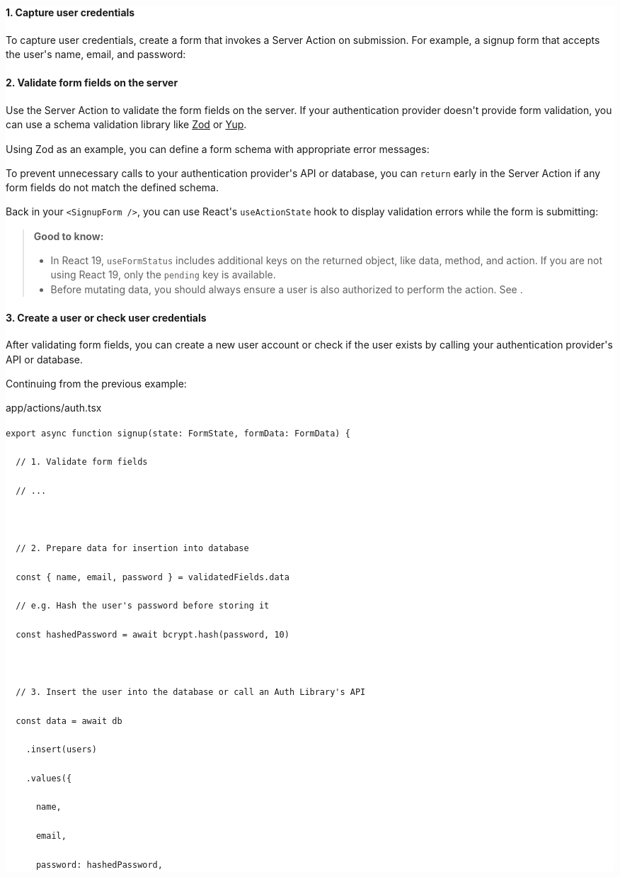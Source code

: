 #### 1\. Capture user credentials

To capture user credentials, create a form that invokes a Server Action on submission. For example, a signup form that accepts the user's name, email, and password:

#### 2\. Validate form fields on the server

Use the Server Action to validate the form fields on the server. If your authentication provider doesn't provide form validation, you can use a schema validation library like [Zod](https://zod.dev/) or [Yup](https://github.com/jquense/yup).

Using Zod as an example, you can define a form schema with appropriate error messages:

To prevent unnecessary calls to your authentication provider's API or database, you can `return` early in the Server Action if any form fields do not match the defined schema.

Back in your `<SignupForm />`, you can use React's `useActionState` hook to display validation errors while the form is submitting:

> **Good to know:**
> 
> - In React 19, `useFormStatus` includes additional keys on the returned object, like data, method, and action. If you are not using React 19, only the `pending` key is available.
> - Before mutating data, you should always ensure a user is also authorized to perform the action. See .

#### 3\. Create a user or check user credentials

After validating form fields, you can create a new user account or check if the user exists by calling your authentication provider's API or database.

Continuing from the previous example:

app/actions/auth.tsx

```
export async function signup(state: FormState, formData: FormData) {

  // 1. Validate form fields

  // ...

 

  // 2. Prepare data for insertion into database

  const { name, email, password } = validatedFields.data

  // e.g. Hash the user's password before storing it

  const hashedPassword = await bcrypt.hash(password, 10)

 

  // 3. Insert the user into the database or call an Auth Library's API

  const data = await db

    .insert(users)

    .values({

      name,

      email,

      password: hashedPassword,

```